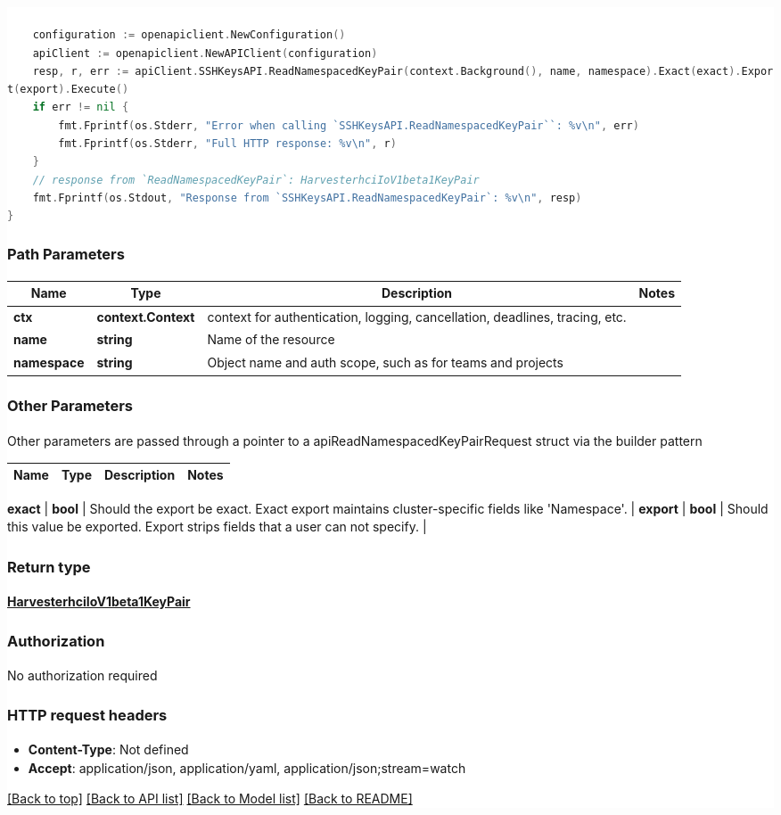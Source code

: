 ```go

	configuration := openapiclient.NewConfiguration()
	apiClient := openapiclient.NewAPIClient(configuration)
	resp, r, err := apiClient.SSHKeysAPI.ReadNamespacedKeyPair(context.Background(), name, namespace).Exact(exact).Export(export).Execute()
	if err != nil {
		fmt.Fprintf(os.Stderr, "Error when calling `SSHKeysAPI.ReadNamespacedKeyPair``: %v\n", err)
		fmt.Fprintf(os.Stderr, "Full HTTP response: %v\n", r)
	}
	// response from `ReadNamespacedKeyPair`: HarvesterhciIoV1beta1KeyPair
	fmt.Fprintf(os.Stdout, "Response from `SSHKeysAPI.ReadNamespacedKeyPair`: %v\n", resp)
}
```

### Path Parameters


Name | Type | Description  | Notes
------------- | ------------- | ------------- | -------------
**ctx** | **context.Context** | context for authentication, logging, cancellation, deadlines, tracing, etc.
**name** | **string** | Name of the resource | 
**namespace** | **string** | Object name and auth scope, such as for teams and projects | 

### Other Parameters

Other parameters are passed through a pointer to a apiReadNamespacedKeyPairRequest struct via the builder pattern


Name | Type | Description  | Notes
------------- | ------------- | ------------- | -------------


 **exact** | **bool** | Should the export be exact. Exact export maintains cluster-specific fields like &#39;Namespace&#39;. | 
 **export** | **bool** | Should this value be exported. Export strips fields that a user can not specify. | 

### Return type

[**HarvesterhciIoV1beta1KeyPair**](HarvesterhciIoV1beta1KeyPair.md)

### Authorization

No authorization required

### HTTP request headers

- **Content-Type**: Not defined
- **Accept**: application/json, application/yaml, application/json;stream=watch

[[Back to top]](#) [[Back to API list]](../README.md#documentation-for-api-endpoints)
[[Back to Model list]](../README.md#documentation-for-models)
[[Back to README]](../README.md)
